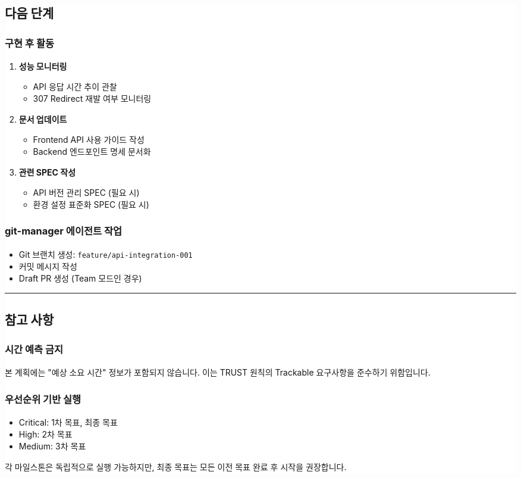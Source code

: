 ## 다음 단계

### 구현 후 활동
1. **성능 모니터링**
   - API 응답 시간 추이 관찰
   - 307 Redirect 재발 여부 모니터링

2. **문서 업데이트**
   - Frontend API 사용 가이드 작성
   - Backend 엔드포인트 명세 문서화

3. **관련 SPEC 작성**
   - API 버전 관리 SPEC (필요 시)
   - 환경 설정 표준화 SPEC (필요 시)

### git-manager 에이전트 작업
- Git 브랜치 생성: `feature/api-integration-001`
- 커밋 메시지 작성
- Draft PR 생성 (Team 모드인 경우)

---

## 참고 사항

### 시간 예측 금지
본 계획에는 "예상 소요 시간" 정보가 포함되지 않습니다. 이는 TRUST 원칙의 Trackable 요구사항을 준수하기 위함입니다.

### 우선순위 기반 실행
- Critical: 1차 목표, 최종 목표
- High: 2차 목표
- Medium: 3차 목표

각 마일스톤은 독립적으로 실행 가능하지만, 최종 목표는 모든 이전 목표 완료 후 시작을 권장합니다.
